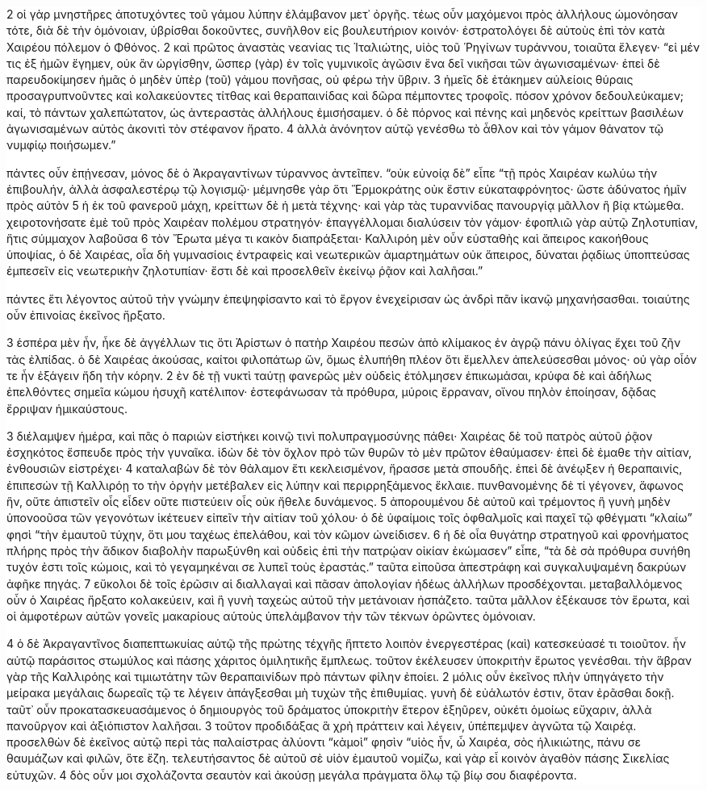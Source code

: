 2  οἱ γὰρ μνηστῆρες ἀποτυχόντες τοῦ γάμου λύπην ἐλάμβανον μετ᾽ ὀργῆς. τέως οὖν μαχόμενοι πρὸς ἀλλήλους ὡμονόησαν τότε, διὰ δὲ τὴν ὁμόνοιαν, ὑβρίσθαι δοκοῦντες, συνῆλθον εἰς βουλευτήριον κοινόν· ἐστρατολόγει δὲ αὐτοὺς ἐπὶ τὸν κατὰ Χαιρέου πόλεμον ὁ Φθόνος. 2 καὶ πρῶτος ἀναστὰς νεανίας τις Ἰταλιώτης, υἱὸς τοῦ Ῥηγίνων τυράννου, τοιαῦτα ἔλεγεν· “εἰ μέν τις ἐξ ἡμῶν ἔγημεν, οὐκ ἂν ὠργίσθην, ὥσπερ (γὰρ) ἐν τοῖς γυμνικοῖς ἀγῶσιν ἕνα δεῖ νικῆσαι τῶν ἀγωνισαμένων· ἐπεὶ δὲ παρευδοκίμησεν ἡμᾶς ὁ μηδὲν ὑπὲρ (τοῦ) γάμου πονῆσας, οὐ φέρω τὴν ὕβριν. 3 ἡμεῖς δὲ ἐτάκημεν αὐλείοις θύραις προσαγρυπνοῦντες καὶ κολακεύοντες τίτθας καὶ θεραπαινίδας καὶ δῶρα πέμποντες τροφοῖς. πόσον χρόνον δεδουλεύκαμεν; καί, τὸ πάντων χαλεπώτατον, ὡς ἀντεραστὰς ἀλλήλους ἐμισήσαμεν. ὁ δὲ πόρνος καὶ πένης καὶ μηδενὸς κρείττων βασιλέων ἀγωνισαμένων αὑτὸς ἀκονιτὶ τὸν στέφανον ἤρατο. 4 ἀλλὰ ἀνόνητον αὑτῷ γενέσθω τὸ ἆθλον καὶ τὸν γάμον θάνατον τῷ νυμφίῳ ποιήσωμεν.”

πάντες οὖν ἐπῄνεσαν, μόνος δὲ ὁ Ἀκραγαντίνων τύραννος ἀντεῖπεν. “οὐκ εὐνοίᾳ δὲ” εἶπε “τῇ πρὸς Χαιρέαν κωλύω τὴν ἐπιβουλήν, ἀλλὰ ἀσφαλεστέρῳ τῷ λογισμῷ· μέμνησθε γὰρ ὅτι Ἕρμοκράτης οὐκ ἔστιν εὐκαταφρόνητος· ὥστε ἀδύνατος ἡμῖν πρὸς αὐτὸν 5 ἡ ἐκ τοῦ φανεροῦ μάχη, κρείττων δὲ ἡ μετὰ τέχνης· καὶ γὰρ τὰς τυραννίδας πανουργίᾳ μᾶλλον ἢ βίᾳ κτώμεθα. χειροτονήσατε ἐμὲ τοῦ πρὸς Χαιρέαν πολέμου στρατηγόν· ἐπαγγέλλομαι διαλύσειν τὸν γάμον· ἐφοπλιῶ γὰρ αὐτῷ Ζηλοτυπίαν, ἥτις σύμμαχον λαβοῦσα 6 τὸν Ἔρωτα μέγα τι κακὸν διαπράξεται· Καλλιρόη μὲν οὖν εὐσταθὴς καὶ ἄπειρος κακοήθους ὑποψίας, ὁ δὲ Χαιρέας, οἷα δὴ γυμνασίοις ἐντραφεὶς καὶ νεωτερικῶν ἁμαρτημάτων οὐκ ἄπειρος, δύναται ῥᾳδίως ὑποπτεύσας ἐμπεσεῖν εἰς νεωτερικὴν ζηλοτυπίαν· ἔστι δὲ καὶ προσελθεῖν ἐκείνῳ ῥᾷον καὶ λαλῆσαι.”

πάντες ἔτι λέγοντος αὐτοῦ τὴν γνώμην ἐπεψηφίσαντο καὶ τὸ ἔργον ἐνεχείρισαν ὡς ἀνδρὶ πᾶν ἱκανῷ μηχανήσασθαι. τοιαύτης οὖν ἐπινοίας ἐκεῖνος ἤρξατο.

3  ἑσπέρα μὲν ἦν, ἧκε δὲ ἀγγέλλων τις ὅτι Ἀρίστων ὁ πατὴρ Χαιρέου πεσὼν ἀπὸ κλίμακος ἐν ἀγρῷ πάνυ ὀλίγας ἔχει τοῦ ζῆν τὰς ἐλπίδας. ὁ δὲ Χαιρέας ἀκούσας, καίτοι φιλοπάτωρ ὤν, ὅμως ἐλυπήθη πλέον ὅτι ἔμελλεν ἀπελεύσεσθαι μόνος· οὐ γὰρ οἷόν τε ἦν ἐξάγειν ἤδη τὴν κόρην. 2 ἐν δὲ τῇ νυκτὶ ταύτῃ φανερῶς μὲν οὐδεὶς ἐτόλμησεν ἐπικωμάσαι, κρύφα δὲ καὶ ἀδήλως ἐπελθόντες σημεῖα κώμου ἡσυχῆ κατέλιπον· ἐστεφάνωσαν τὰ πρόθυρα, μύροις ἔρραναν, οἴνου πηλὸν ἐποίησαν, δᾷδας ἔρριψαν ἡμικαύστους.

3  διέλαμψεν ἡμέρα, καὶ πᾶς ὁ παριὼν εἱστήκει κοινῷ τινὶ πολυπραγμοσύνης πάθει· Χαιρέας δὲ τοῦ πατρὸς αὐτοῦ ῥᾷον ἐσχηκότος ἔσπευδε πρὸς τὴν γυναῖκα. ἰδὼν δὲ τὸν ὄχλον πρὸ τῶν θυρῶν τὸ μὲν πρῶτον ἐθαύμασεν· ἐπεὶ δὲ ἐμαθε τὴν αἰτίαν, ἐνθουσιῶν εἰστρέχει· 4 καταλαβὼν δὲ τὸν θάλαμον ἔτι κεκλεισμένον, ἤρασσε μετὰ σπουδῆς. ἐπεὶ δὲ ἀνέῳξεν ἡ θεραπαινίς, ἐπιπεσὼν τῇ Καλλιρόῃ το τὴν ὀργὴν μετέβαλεν εἰς λύπην καὶ περιρρηξάμενος ἔκλαιε. πυνθανομένης δὲ τί γέγονεν, ἄφωνος ἣν, οὔτε ἀπιστεῖν οἷς εἶδεν οὔτε πιστεύειν οἷς οὐκ ἤθελε δυνάμενος. 5 ἀπορουμένου δὲ αὐτοῦ καὶ τρέμοντος ἣ γυνὴ μηδὲν ὑπονοοῦσα τῶν γεγονότων ἱκέτευεν εἰπεῖν τὴν αἰτίαν τοῦ χόλου· ὁ δὲ ὑφαίμοις τοῖς ὀφθαλμοῖς καὶ παχεῖ τῷ φθέγματι “κλαίω” φησὶ “τὴν ἐμαυτοῦ τύχην, ὅτι μου ταχέως ἐπελάθου, καὶ τὸν κῶμον ὠνείδισεν. 6 ἡ δὲ οἷα θυγάτηρ στρατηγοῦ καὶ φρονήματος πλήρης πρὸς τὴν ἄδικον διαβολὴν παρωξύνθη καὶ οὐδεὶς ἐπὶ τὴν πατρῴαν οἰκίαν ἐκώμασεν” εἶπε, “τὰ δὲ σὰ πρόθυρα συνήθη τυχόν ἐστι τοῖς κώμοις, καὶ τὸ γεγαμηκέναι σε λυπεῖ τοὺς ἐραστάς.” ταῦτα εἰποῦσα ἀπεστράφη καὶ συγκαλυψαμένη δακρύων ἀφῆκε πηγάς. 7 εὔκολοι δὲ τοῖς ἐρῶσιν αἱ διαλλαγαὶ καὶ πᾶσαν ἀπολογίαν ἡδέως ἀλλήλων προσδέχονται. μεταβαλλόμενος οὖν ὁ Χαιρέας ἤρξατο κολακεύειν, καὶ ἣ γυνὴ ταχεὼς αὐτοῦ τὴν μετάνοιαν ἠσπάζετο. ταῦτα μᾶλλον ἐξέκαυσε τὸν ἔρωτα, καὶ οἱ ἀμφοτέρων αὐτῶν γονεῖς μακαρίους αὑτοὺς ὑπελάμβανον τὴν τῶν τέκνων ὁρῶντες ὁμόνοιαν.

4  ὁ δὲ Ἀκραγαντῖνος διαπεπτωκυίας αὑτῷ τῆς πρώτης τέχγῆς ἥπτετο λοιπὸν ἐνεργεστέρας (καὶ) κατεσκεύασέ τι τοιοῦτον. ἦν αὐτῷ παράσιτος στωμύλος καὶ πάσης χάριτος ὁμιλητικῆς ἔμπλεως. τοῦτον ἐκέλευσεν ὑποκριτὴν ἔρωτος γενέσθαι. τὴν ἅβραν γὰρ τῆς Καλλιρόης καὶ τιμιωτάτην τῶν θεραπαινίδων πρὸ πάντων φίλην ἐποίει. 2 μόλις οὖν ἐκεῖνος πλὴν ὑπηγάγετο τὴν μείρακα μεγάλαις δωρεαῖς τῷ τε λέγειν ἀπάγξεσθαι μὴ τυχὼν τῆς ἐπιθυμίας. γυνὴ δὲ εὐάλωτόν ἐστιν, ὅταν ἐρᾶσθαι δοκῇ. ταῦτ᾽ οὖν προκατασκευασάμενος ὁ δημιουργὸς τοῦ δράματος ὑποκριτὴν ἕτερον ἐξηῦρεν, οὐκέτι ὁμοίως εὔχαριν, ἀλλὰ πανοῦργον καὶ ἀξιόπιστον λαλῆσαι. 3 τοῦτον προδιδάξας ἃ χρὴ πράττειν καὶ λέγειν, ὑπέπεμψεν ἀγνῶτα τῷ Χαιρέᾳ. προσελθὼν δὲ ἐκεῖνος αὐτῷ περὶ τὰς παλαίστρας ἀλύοντι “κἀμοὶ” φησὶν “υἱὸς ἦν, ὦ Χαιρέα, σὸς ἡλικιώτης, πάνυ σε θαυμάζων καὶ φιλῶν, ὅτε ἔζη. τελευτήσαντος δὲ αὐτοῦ σὲ υἱὸν ἐμαυτοῦ νομίζω, καὶ γὰρ εἶ κοινὸν ἀγαθὸν πάσης Σικελίας εὐτυχῶν. 4 δὸς οὖν μοι σχολάζοντα σεαυτὸν καὶ ἀκούσῃ μεγάλα πράγματα ὅλῳ τῷ βίῳ σου διαφέροντα.
